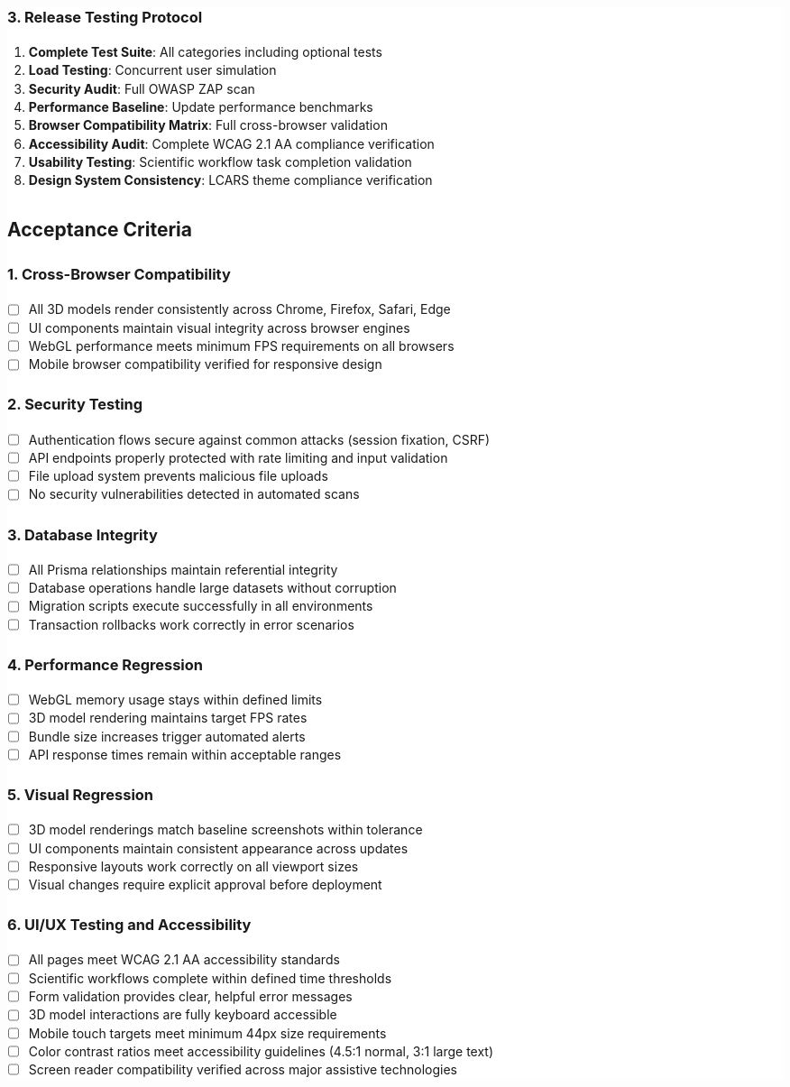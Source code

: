 ### 3. Release Testing Protocol
1. **Complete Test Suite**: All categories including optional tests
2. **Load Testing**: Concurrent user simulation
3. **Security Audit**: Full OWASP ZAP scan
4. **Performance Baseline**: Update performance benchmarks
5. **Browser Compatibility Matrix**: Full cross-browser validation
6. **Accessibility Audit**: Complete WCAG 2.1 AA compliance verification
7. **Usability Testing**: Scientific workflow task completion validation
8. **Design System Consistency**: LCARS theme compliance verification

## Acceptance Criteria

### 1. Cross-Browser Compatibility
- [ ] All 3D models render consistently across Chrome, Firefox, Safari, Edge
- [ ] UI components maintain visual integrity across browser engines
- [ ] WebGL performance meets minimum FPS requirements on all browsers
- [ ] Mobile browser compatibility verified for responsive design

### 2. Security Testing
- [ ] Authentication flows secure against common attacks (session fixation, CSRF)
- [ ] API endpoints properly protected with rate limiting and input validation
- [ ] File upload system prevents malicious file uploads
- [ ] No security vulnerabilities detected in automated scans

### 3. Database Integrity
- [ ] All Prisma relationships maintain referential integrity
- [ ] Database operations handle large datasets without corruption
- [ ] Migration scripts execute successfully in all environments
- [ ] Transaction rollbacks work correctly in error scenarios

### 4. Performance Regression
- [ ] WebGL memory usage stays within defined limits
- [ ] 3D model rendering maintains target FPS rates
- [ ] Bundle size increases trigger automated alerts
- [ ] API response times remain within acceptable ranges

### 5. Visual Regression
- [ ] 3D model renderings match baseline screenshots within tolerance
- [ ] UI components maintain consistent appearance across updates
- [ ] Responsive layouts work correctly on all viewport sizes
- [ ] Visual changes require explicit approval before deployment

### 6. UI/UX Testing and Accessibility
- [ ] All pages meet WCAG 2.1 AA accessibility standards
- [ ] Scientific workflows complete within defined time thresholds
- [ ] Form validation provides clear, helpful error messages
- [ ] 3D model interactions are fully keyboard accessible
- [ ] Mobile touch targets meet minimum 44px size requirements
- [ ] Color contrast ratios meet accessibility guidelines (4.5:1 normal, 3:1 large text)
- [ ] Screen reader compatibility verified across major assistive technologies
